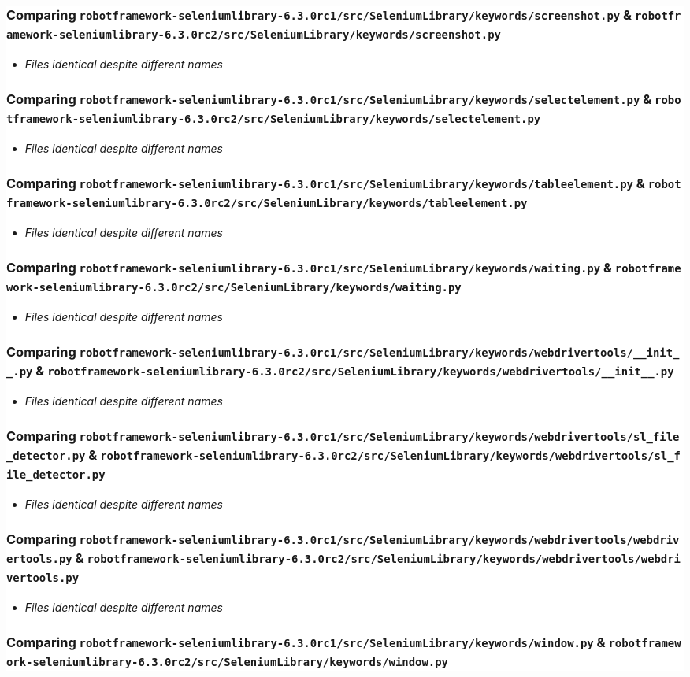 ### Comparing `robotframework-seleniumlibrary-6.3.0rc1/src/SeleniumLibrary/keywords/screenshot.py` & `robotframework-seleniumlibrary-6.3.0rc2/src/SeleniumLibrary/keywords/screenshot.py`

 * *Files identical despite different names*

### Comparing `robotframework-seleniumlibrary-6.3.0rc1/src/SeleniumLibrary/keywords/selectelement.py` & `robotframework-seleniumlibrary-6.3.0rc2/src/SeleniumLibrary/keywords/selectelement.py`

 * *Files identical despite different names*

### Comparing `robotframework-seleniumlibrary-6.3.0rc1/src/SeleniumLibrary/keywords/tableelement.py` & `robotframework-seleniumlibrary-6.3.0rc2/src/SeleniumLibrary/keywords/tableelement.py`

 * *Files identical despite different names*

### Comparing `robotframework-seleniumlibrary-6.3.0rc1/src/SeleniumLibrary/keywords/waiting.py` & `robotframework-seleniumlibrary-6.3.0rc2/src/SeleniumLibrary/keywords/waiting.py`

 * *Files identical despite different names*

### Comparing `robotframework-seleniumlibrary-6.3.0rc1/src/SeleniumLibrary/keywords/webdrivertools/__init__.py` & `robotframework-seleniumlibrary-6.3.0rc2/src/SeleniumLibrary/keywords/webdrivertools/__init__.py`

 * *Files identical despite different names*

### Comparing `robotframework-seleniumlibrary-6.3.0rc1/src/SeleniumLibrary/keywords/webdrivertools/sl_file_detector.py` & `robotframework-seleniumlibrary-6.3.0rc2/src/SeleniumLibrary/keywords/webdrivertools/sl_file_detector.py`

 * *Files identical despite different names*

### Comparing `robotframework-seleniumlibrary-6.3.0rc1/src/SeleniumLibrary/keywords/webdrivertools/webdrivertools.py` & `robotframework-seleniumlibrary-6.3.0rc2/src/SeleniumLibrary/keywords/webdrivertools/webdrivertools.py`

 * *Files identical despite different names*

### Comparing `robotframework-seleniumlibrary-6.3.0rc1/src/SeleniumLibrary/keywords/window.py` & `robotframework-seleniumlibrary-6.3.0rc2/src/SeleniumLibrary/keywords/window.py`
